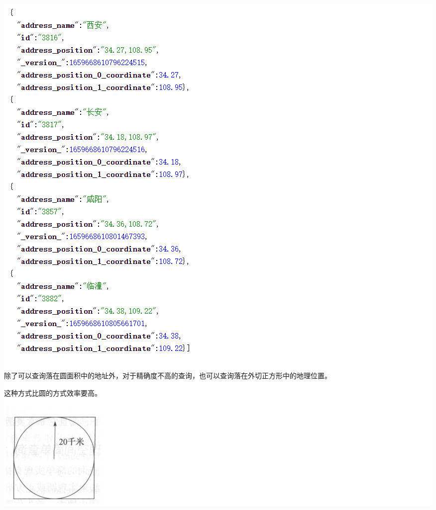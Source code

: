    ![](imgs/2020-02-27_143615.png)

   除了可以查询落在圆面积中的地址外，对于精确度不高的查询，也可以查询落在外切正方形中的地理位置。

这种方式比圆的方式效率要高。

​	![](imgs/2020-02-27_143241.png)
